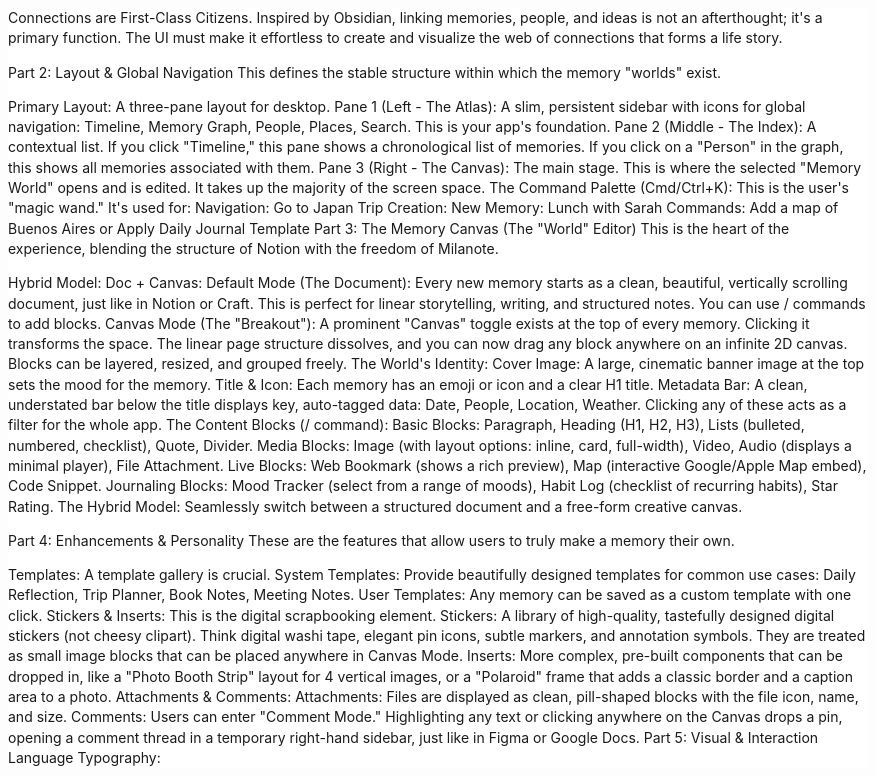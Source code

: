 Connections are First-Class Citizens. Inspired by Obsidian, linking memories, people, and ideas is not an afterthought; it's a primary function. The UI must make it effortless to create and visualize the web of connections that forms a life story.

Part 2: Layout & Global Navigation
This defines the stable structure within which the memory "worlds" exist.

Primary Layout: A three-pane layout for desktop.
Pane 1 (Left - The Atlas): A slim, persistent sidebar with icons for global navigation: Timeline, Memory Graph, People, Places, Search. This is your app's foundation.
Pane 2 (Middle - The Index): A contextual list. If you click "Timeline," this pane shows a chronological list of memories. If you click on a "Person" in the graph, this shows all memories associated with them.
Pane 3 (Right - The Canvas): The main stage. This is where the selected "Memory World" opens and is edited. It takes up the majority of the screen space.
The Command Palette (Cmd/Ctrl+K): This is the user's "magic wand." It's used for:
Navigation: Go to Japan Trip
Creation: New Memory: Lunch with Sarah
Commands: Add a map of Buenos Aires or Apply Daily Journal Template
Part 3: The Memory Canvas (The "World" Editor)
This is the heart of the experience, blending the structure of Notion with the freedom of Milanote.

Hybrid Model: Doc + Canvas:
Default Mode (The Document): Every new memory starts as a clean, beautiful, vertically scrolling document, just like in Notion or Craft. This is perfect for linear storytelling, writing, and structured notes. You can use / commands to add blocks.
Canvas Mode (The "Breakout"): A prominent "Canvas" toggle exists at the top of every memory. Clicking it transforms the space. The linear page structure dissolves, and you can now drag any block anywhere on an infinite 2D canvas. Blocks can be layered, resized, and grouped freely.
The World's Identity:
Cover Image: A large, cinematic banner image at the top sets the mood for the memory.
Title & Icon: Each memory has an emoji or icon and a clear H1 title.
Metadata Bar: A clean, understated bar below the title displays key, auto-tagged data: Date, People, Location, Weather. Clicking any of these acts as a filter for the whole app.
The Content Blocks (/ command):
Basic Blocks: Paragraph, Heading (H1, H2, H3), Lists (bulleted, numbered, checklist), Quote, Divider.
Media Blocks: Image (with layout options: inline, card, full-width), Video, Audio (displays a minimal player), File Attachment.
Live Blocks: Web Bookmark (shows a rich preview), Map (interactive Google/Apple Map embed), Code Snippet.
Journaling Blocks: Mood Tracker (select from a range of moods), Habit Log (checklist of recurring habits), Star Rating.
The Hybrid Model: Seamlessly switch between a structured document and a free-form creative canvas.

Part 4: Enhancements & Personality
These are the features that allow users to truly make a memory their own.

Templates: A template gallery is crucial.
System Templates: Provide beautifully designed templates for common use cases: Daily Reflection, Trip Planner, Book Notes, Meeting Notes.
User Templates: Any memory can be saved as a custom template with one click.
Stickers & Inserts: This is the digital scrapbooking element.
Stickers: A library of high-quality, tastefully designed digital stickers (not cheesy clipart). Think digital washi tape, elegant pin icons, subtle markers, and annotation symbols. They are treated as small image blocks that can be placed anywhere in Canvas Mode.
Inserts: More complex, pre-built components that can be dropped in, like a "Photo Booth Strip" layout for 4 vertical images, or a "Polaroid" frame that adds a classic border and a caption area to a photo.
Attachments & Comments:
Attachments: Files are displayed as clean, pill-shaped blocks with the file icon, name, and size.
Comments: Users can enter "Comment Mode." Highlighting any text or clicking anywhere on the Canvas drops a pin, opening a comment thread in a temporary right-hand sidebar, just like in Figma or Google Docs.
Part 5: Visual & Interaction Language
Typography: